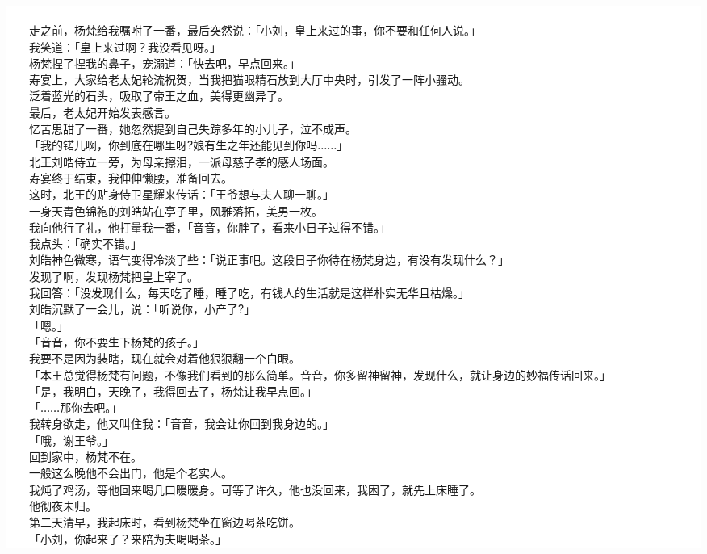 <br>   
&emsp;&emsp;走之前，杨梵给我嘱咐了一番，最后突然说：「小刘，皇上来过的事，你不要和任何人说。」  
<br>   
&emsp;&emsp;我笑道：「皇上来过啊？我没看见呀。」  
<br>   
&emsp;&emsp;杨梵捏了捏我的鼻子，宠溺道：「快去吧，早点回来。」  
<br>   
&emsp;&emsp;寿宴上，大家给老太妃轮流祝贺，当我把猫眼精石放到大厅中央时，引发了一阵小骚动。  
<br>   
&emsp;&emsp;泛着蓝光的石头，吸取了帝王之血，美得更幽异了。  
<br>   
&emsp;&emsp;最后，老太妃开始发表感言。  
<br>   
&emsp;&emsp;忆苦思甜了一番，她忽然提到自己失踪多年的小儿子，泣不成声。  
<br>   
&emsp;&emsp;「我的锘儿啊，你到底在哪里呀?娘有生之年还能见到你吗……」  
<br>   
&emsp;&emsp;北王刘皓侍立一旁，为母亲擦泪，一派母慈子孝的感人场面。  
<br>   
&emsp;&emsp;寿宴终于结束，我伸伸懒腰，准备回去。  
<br>   
&emsp;&emsp;这时，北王的贴身侍卫星耀来传话：「王爷想与夫人聊一聊。」  
<br>   
&emsp;&emsp;一身天青色锦袍的刘皓站在亭子里，风雅落拓，美男一枚。  
<br>   
&emsp;&emsp;我向他行了礼，他打量我一番，「音音，你胖了，看来小日子过得不错。」  
<br>   
&emsp;&emsp;我点头：「确实不错。」  
<br>   
&emsp;&emsp;刘皓神色微寒，语气变得冷淡了些：「说正事吧。这段日子你待在杨梵身边，有没有发现什么？」  
<br>   
&emsp;&emsp;发现了啊，发现杨梵把皇上宰了。  
<br>   
&emsp;&emsp;我回答：「没发现什么，每天吃了睡，睡了吃，有钱人的生活就是这样朴实无华且枯燥。」  
<br>   
&emsp;&emsp;刘皓沉默了一会儿，说：「听说你，小产了?」  
<br>   
&emsp;&emsp;「嗯。」  
<br>   
&emsp;&emsp;「音音，你不要生下杨梵的孩子。」  
<br>   
&emsp;&emsp;我要不是因为装瞎，现在就会对着他狠狠翻一个白眼。  
<br>   
&emsp;&emsp;「本王总觉得杨梵有问题，不像我们看到的那么简单。音音，你多留神留神，发现什么，就让身边的妙福传话回来。」  
<br>   
&emsp;&emsp;「是，我明白，天晚了，我得回去了，杨梵让我早点回。」  
<br>   
&emsp;&emsp;「……那你去吧。」  
<br>   
&emsp;&emsp;我转身欲走，他又叫住我：「音音，我会让你回到我身边的。」  
<br>   
&emsp;&emsp;「哦，谢王爷。」  
<br>   
&emsp;&emsp;回到家中，杨梵不在。  
<br>   
&emsp;&emsp;一般这么晚他不会出门，他是个老实人。  
<br>   
&emsp;&emsp;我炖了鸡汤，等他回来喝几口暖暖身。可等了许久，他也没回来，我困了，就先上床睡了。  
<br>   
&emsp;&emsp;他彻夜未归。  
<br>   
&emsp;&emsp;第二天清早，我起床时，看到杨梵坐在窗边喝茶吃饼。  
<br>   
&emsp;&emsp;「小刘，你起来了？来陪为夫喝喝茶。」  